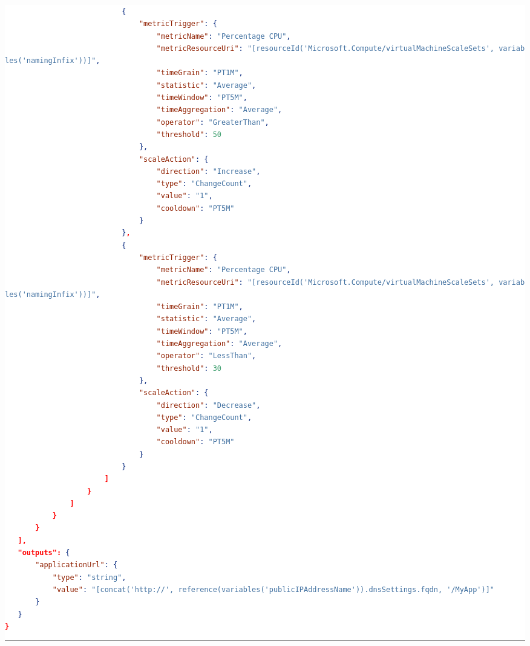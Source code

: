  ```json
                            {
                                "metricTrigger": {
                                    "metricName": "Percentage CPU",
                                    "metricResourceUri": "[resourceId('Microsoft.Compute/virtualMachineScaleSets', variables('namingInfix'))]",
                                    "timeGrain": "PT1M",
                                    "statistic": "Average",
                                    "timeWindow": "PT5M",
                                    "timeAggregation": "Average",
                                    "operator": "GreaterThan",
                                    "threshold": 50
                                },
                                "scaleAction": {
                                    "direction": "Increase",
                                    "type": "ChangeCount",
                                    "value": "1",
                                    "cooldown": "PT5M"
                                }
                            },
                            {
                                "metricTrigger": {
                                    "metricName": "Percentage CPU",
                                    "metricResourceUri": "[resourceId('Microsoft.Compute/virtualMachineScaleSets', variables('namingInfix'))]",
                                    "timeGrain": "PT1M",
                                    "statistic": "Average",
                                    "timeWindow": "PT5M",
                                    "timeAggregation": "Average",
                                    "operator": "LessThan",
                                    "threshold": 30
                                },
                                "scaleAction": {
                                    "direction": "Decrease",
                                    "type": "ChangeCount",
                                    "value": "1",
                                    "cooldown": "PT5M"
                                }
                            }
                        ]
                    }
                ]
            }
        }
    ],
    "outputs": {
        "applicationUrl": {
            "type": "string",
            "value": "[concat('http://', reference(variables('publicIPAddressName')).dnsSettings.fqdn, '/MyApp')]"
        }
    }
}

```

--- 